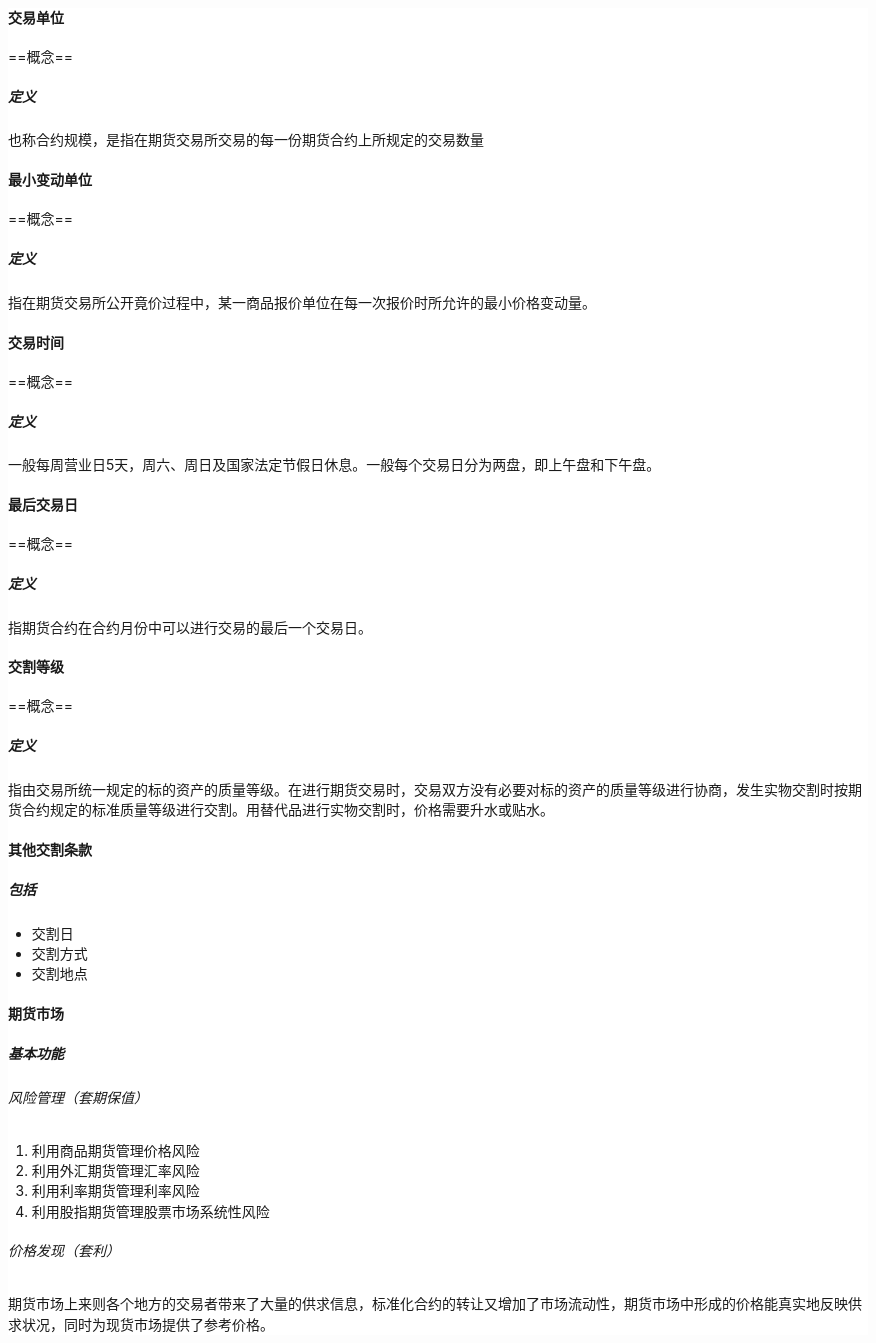 
#### 交易单位
==概念==
##### 定义
也称合约规模，是指在期货交易所交易的每一份期货合约上所规定的交易数量


#### 最小变动单位
==概念==
##### 定义
指在期货交易所公开竟价过程中，某一商品报价单位在每一次报价时所允许的最小价格变动量。

#### 交易时间
==概念==
##### 定义
一般每周营业日5天，周六、周日及国家法定节假日休息。一般每个交易日分为两盘，即上午盘和下午盘。




#### 最后交易日
==概念==
##### 定义
指期货合约在合约月份中可以进行交易的最后一个交易日。




#### 交割等级
==概念==
##### 定义
指由交易所统一规定的标的资产的质量等级。在进行期货交易时，交易双方没有必要对标的资产的质量等级进行协商，发生实物交割时按期货合约规定的标准质量等级进行交割。用替代品进行实物交割时，价格需要升水或贴水。




#### 其他交割条款
##### 包括
- 交割日
- 交割方式
- 交割地点




#### 期货市场
##### 基本功能
###### 风险管理（套期保值）
1. 利用商品期货管理价格风险
2. 利用外汇期货管理汇率风险
3. 利用利率期货管理利率风险
4. 利用股指期货管理股票市场系统性风险

###### 价格发现（套利）
期货市场上来则各个地方的交易者带来了大量的供求信息，标准化合约的转让又增加了市场流动性，期货市场中形成的价格能真实地反映供求状况，同时为现货市场提供了参考价格。
